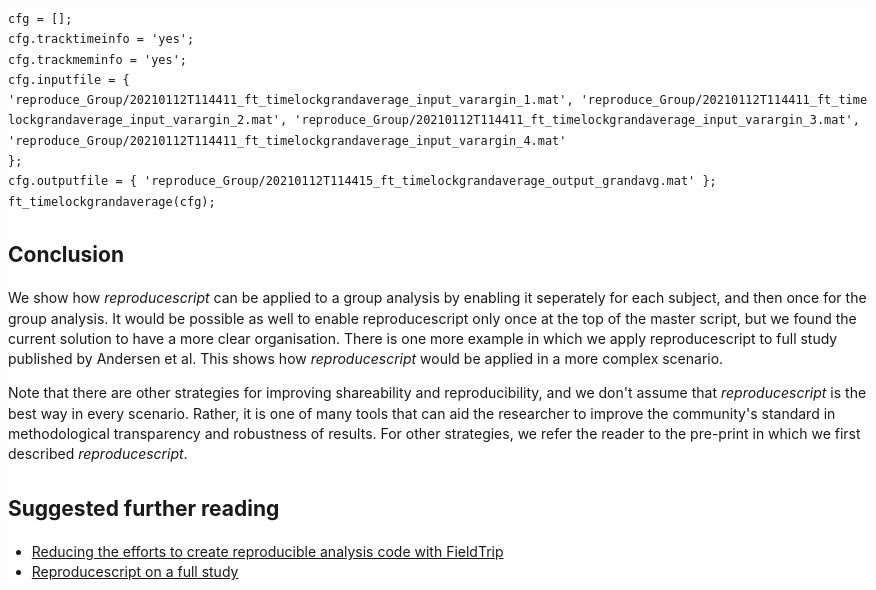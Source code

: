 	cfg = [];
	cfg.tracktimeinfo = 'yes';
	cfg.trackmeminfo = 'yes';
	cfg.inputfile = {
	'reproduce_Group/20210112T114411_ft_timelockgrandaverage_input_varargin_1.mat', 'reproduce_Group/20210112T114411_ft_timelockgrandaverage_input_varargin_2.mat', 'reproduce_Group/20210112T114411_ft_timelockgrandaverage_input_varargin_3.mat', 'reproduce_Group/20210112T114411_ft_timelockgrandaverage_input_varargin_4.mat'
	};
	cfg.outputfile = { 'reproduce_Group/20210112T114415_ft_timelockgrandaverage_output_grandavg.mat' };
	ft_timelockgrandaverage(cfg);



## Conclusion
We show how *reproducescript* can be applied to a group analysis by enabling it seperately for each subject, and then once for the group analysis. It would be possible as well to enable reproducescript only once at the top of the master script, but we found the current solution to have a more clear organisation. There is one more example in which we apply reproducescript to full study published by Andersen et al. This shows how *reproducescript* would be applied in a more complex scenario.

Note that there are other strategies for improving shareability and reproducibility, and we don't assume that *reproducescript* is the best way in every scenario. Rather, it is one of many tools that can aid the researcher to improve the community's standard in methodological transparency and robustness of results. For other strategies, we refer the reader to the pre-print in which we first described *reproducescript*.

## Suggested further reading
- [Reducing the efforts to create reproducible analysis code with FieldTrip](https://doi.org/10.1101/2021.02.05.429886 )
- [Reproducescript on a full study](/example/reproducescript_andersen)
